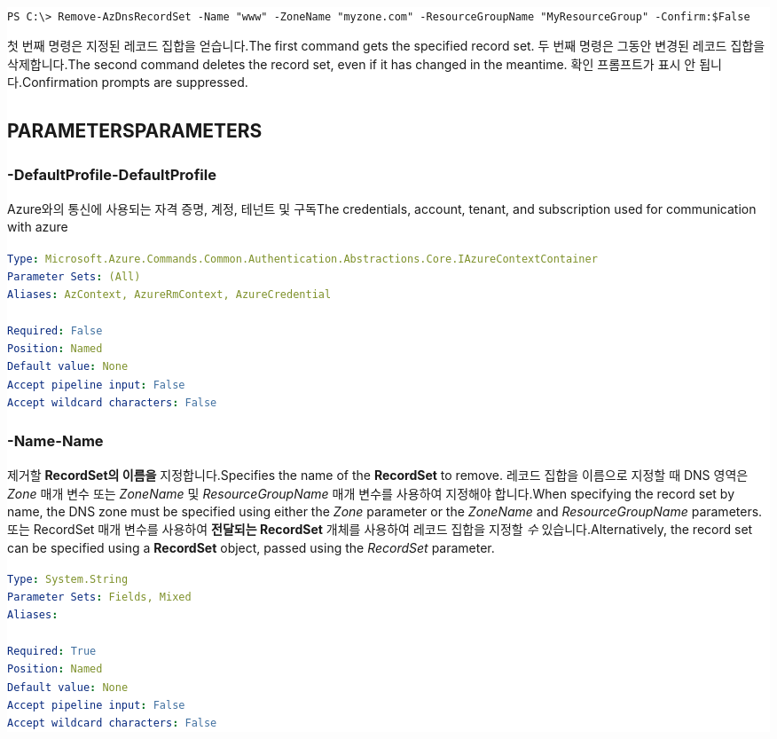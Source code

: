```
PS C:\> Remove-AzDnsRecordSet -Name "www" -ZoneName "myzone.com" -ResourceGroupName "MyResourceGroup" -Confirm:$False
```

<span data-ttu-id="106f9-121">첫 번째 명령은 지정된 레코드 집합을 얻습니다.</span><span class="sxs-lookup"><span data-stu-id="106f9-121">The first command gets the specified record set.</span></span>
<span data-ttu-id="106f9-122">두 번째 명령은 그동안 변경된 레코드 집합을 삭제합니다.</span><span class="sxs-lookup"><span data-stu-id="106f9-122">The second command deletes the record set, even if it has changed in the meantime.</span></span>
<span data-ttu-id="106f9-123">확인 프롬프트가 표시 안 됩니다.</span><span class="sxs-lookup"><span data-stu-id="106f9-123">Confirmation prompts are suppressed.</span></span>

## <span data-ttu-id="106f9-124">PARAMETERS</span><span class="sxs-lookup"><span data-stu-id="106f9-124">PARAMETERS</span></span>

### <span data-ttu-id="106f9-125">-DefaultProfile</span><span class="sxs-lookup"><span data-stu-id="106f9-125">-DefaultProfile</span></span>
<span data-ttu-id="106f9-126">Azure와의 통신에 사용되는 자격 증명, 계정, 테넌트 및 구독</span><span class="sxs-lookup"><span data-stu-id="106f9-126">The credentials, account, tenant, and subscription used for communication with azure</span></span>

```yaml
Type: Microsoft.Azure.Commands.Common.Authentication.Abstractions.Core.IAzureContextContainer
Parameter Sets: (All)
Aliases: AzContext, AzureRmContext, AzureCredential

Required: False
Position: Named
Default value: None
Accept pipeline input: False
Accept wildcard characters: False
```

### <span data-ttu-id="106f9-127">-Name</span><span class="sxs-lookup"><span data-stu-id="106f9-127">-Name</span></span>
<span data-ttu-id="106f9-128">제거할 **RecordSet의 이름을** 지정합니다.</span><span class="sxs-lookup"><span data-stu-id="106f9-128">Specifies the name of the **RecordSet** to remove.</span></span>
<span data-ttu-id="106f9-129">레코드 집합을 이름으로 지정할 때 DNS 영역은 *Zone* 매개 변수 또는 *ZoneName* 및 *ResourceGroupName* 매개 변수를 사용하여 지정해야 합니다.</span><span class="sxs-lookup"><span data-stu-id="106f9-129">When specifying the record set by name, the DNS zone must be specified using either the *Zone* parameter or the *ZoneName* and *ResourceGroupName* parameters.</span></span>
<span data-ttu-id="106f9-130">또는 RecordSet 매개 변수를 사용하여 **전달되는 RecordSet** 개체를 사용하여 레코드 집합을 지정할 *수* 있습니다.</span><span class="sxs-lookup"><span data-stu-id="106f9-130">Alternatively, the record set can be specified using a **RecordSet** object, passed using the *RecordSet* parameter.</span></span>

```yaml
Type: System.String
Parameter Sets: Fields, Mixed
Aliases:

Required: True
Position: Named
Default value: None
Accept pipeline input: False
Accept wildcard characters: False
```
